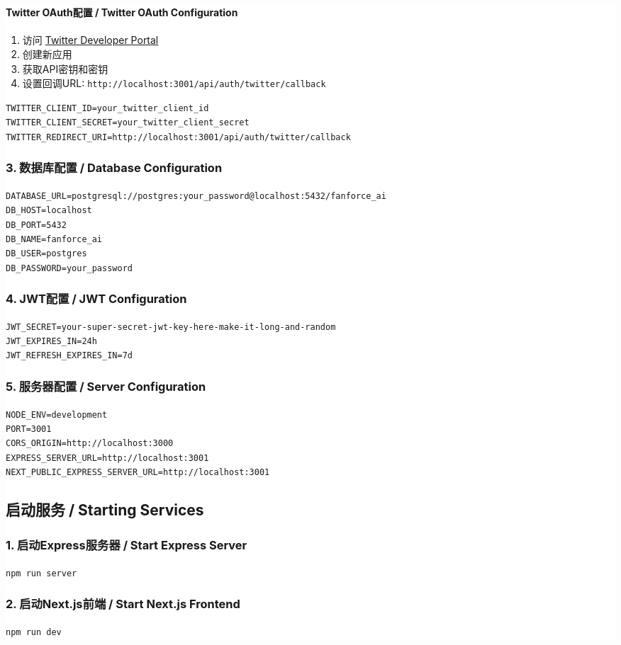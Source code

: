#### Twitter OAuth配置 / Twitter OAuth Configuration

1. 访问 [Twitter Developer Portal](https://developer.twitter.com/)
2. 创建新应用
3. 获取API密钥和密钥
4. 设置回调URL: `http://localhost:3001/api/auth/twitter/callback`

```env
TWITTER_CLIENT_ID=your_twitter_client_id
TWITTER_CLIENT_SECRET=your_twitter_client_secret
TWITTER_REDIRECT_URI=http://localhost:3001/api/auth/twitter/callback
```

### 3. 数据库配置 / Database Configuration

```env
DATABASE_URL=postgresql://postgres:your_password@localhost:5432/fanforce_ai
DB_HOST=localhost
DB_PORT=5432
DB_NAME=fanforce_ai
DB_USER=postgres
DB_PASSWORD=your_password
```

### 4. JWT配置 / JWT Configuration

```env
JWT_SECRET=your-super-secret-jwt-key-here-make-it-long-and-random
JWT_EXPIRES_IN=24h
JWT_REFRESH_EXPIRES_IN=7d
```

### 5. 服务器配置 / Server Configuration

```env
NODE_ENV=development
PORT=3001
CORS_ORIGIN=http://localhost:3000
EXPRESS_SERVER_URL=http://localhost:3001
NEXT_PUBLIC_EXPRESS_SERVER_URL=http://localhost:3001
```

## 启动服务 / Starting Services

### 1. 启动Express服务器 / Start Express Server

```bash
npm run server
```

### 2. 启动Next.js前端 / Start Next.js Frontend

```bash
npm run dev
```
